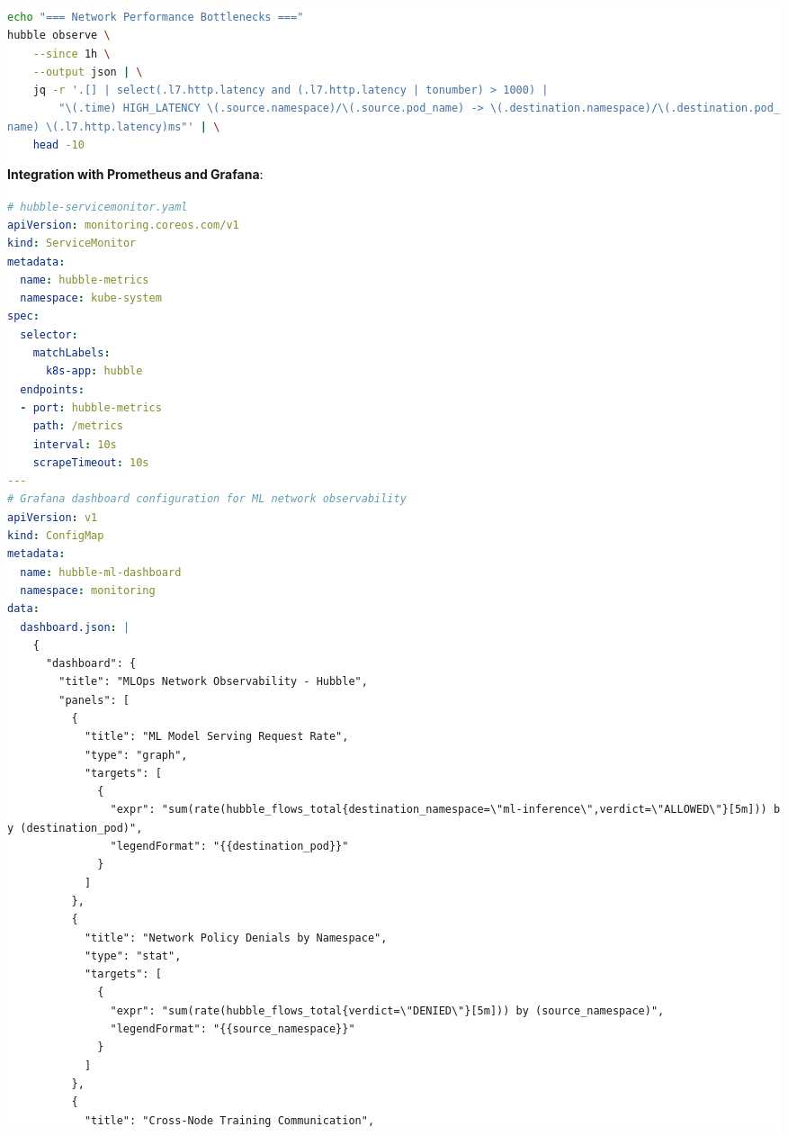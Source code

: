 ```bash
echo "=== Network Performance Bottlenecks ==="
hubble observe \
    --since 1h \
    --output json | \
    jq -r '.[] | select(.l7.http.latency and (.l7.http.latency | tonumber) > 1000) |
        "\(.time) HIGH_LATENCY \(.source.namespace)/\(.source.pod_name) -> \(.destination.namespace)/\(.destination.pod_name) \(.l7.http.latency)ms"' | \
    head -10
```

**Integration with Prometheus and Grafana**:
```yaml
# hubble-servicemonitor.yaml
apiVersion: monitoring.coreos.com/v1
kind: ServiceMonitor
metadata:
  name: hubble-metrics
  namespace: kube-system
spec:
  selector:
    matchLabels:
      k8s-app: hubble
  endpoints:
  - port: hubble-metrics
    path: /metrics
    interval: 10s
    scrapeTimeout: 10s
---
# Grafana dashboard configuration for ML network observability
apiVersion: v1
kind: ConfigMap
metadata:
  name: hubble-ml-dashboard
  namespace: monitoring
data:
  dashboard.json: |
    {
      "dashboard": {
        "title": "MLOps Network Observability - Hubble",
        "panels": [
          {
            "title": "ML Model Serving Request Rate",
            "type": "graph",
            "targets": [
              {
                "expr": "sum(rate(hubble_flows_total{destination_namespace=\"ml-inference\",verdict=\"ALLOWED\"}[5m])) by (destination_pod)",
                "legendFormat": "{{destination_pod}}"
              }
            ]
          },
          {
            "title": "Network Policy Denials by Namespace", 
            "type": "stat",
            "targets": [
              {
                "expr": "sum(rate(hubble_flows_total{verdict=\"DENIED\"}[5m])) by (source_namespace)",
                "legendFormat": "{{source_namespace}}"
              }
            ]
          },
          {
            "title": "Cross-Node Training Communication",
```